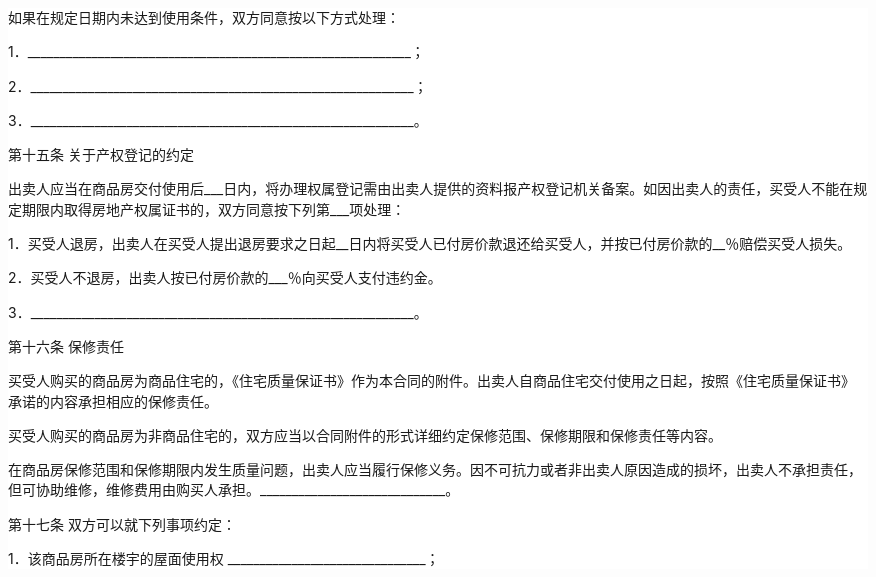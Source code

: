 


如果在规定日期内未达到使用条件，双方同意按以下方式处理：




1．____________________________________________________________；




2．____________________________________________________________；




3．____________________________________________________________。




第十五条 关于产权登记的约定




出卖人应当在商品房交付使用后___日内，将办理权属登记需由出卖人提供的资料报产权登记机关备案。如因出卖人的责任，买受人不能在规定期限内取得房地产权属证书的，双方同意按下列第___项处理：




1．买受人退房，出卖人在买受人提出退房要求之日起__日内将买受人已付房价款退还给买受人，并按已付房价款的__％赔偿买受人损失。




2．买受人不退房，出卖人按已付房价款的___％向买受人支付违约金。




3．____________________________________________________________。




第十六条 保修责任




买受人购买的商品房为商品住宅的，《住宅质量保证书》作为本合同的附件。出卖人自商品住宅交付使用之日起，按照《住宅质量保证书》承诺的内容承担相应的保修责任。




买受人购买的商品房为非商品住宅的，双方应当以合同附件的形式详细约定保修范围、保修期限和保修责任等内容。




在商品房保修范围和保修期限内发生质量问题，出卖人应当履行保修义务。因不可抗力或者非出卖人原因造成的损坏，出卖人不承担责任，但可协助维修，维修费用由购买人承担。_____________________________。




第十七条 双方可以就下列事项约定：




1．该商品房所在楼宇的屋面使用权 _______________________________；



